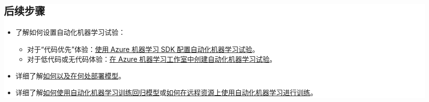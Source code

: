 ## <a name="next-steps"></a>后续步骤

* 了解如何设置自动化机器学习试验：

    * 对于“代码优先”体验：[使用 Azure 机器学习 SDK 配置自动化机器学习试验](how-to-configure-auto-train.md)。
    * 对于低代码或无代码体验：[在 Azure 机器学习工作室中创建自动化机器学习试验](how-to-use-automated-ml-for-ml-models.md)。

* 详细了解[如何以及在何处部署模型](how-to-deploy-and-where.md)。

* 详细了解[如何使用自动化机器学习训练回归模型](tutorial-auto-train-models.md)或[如何在远程资源上使用自动化机器学习进行训练](how-to-auto-train-remote.md)。
